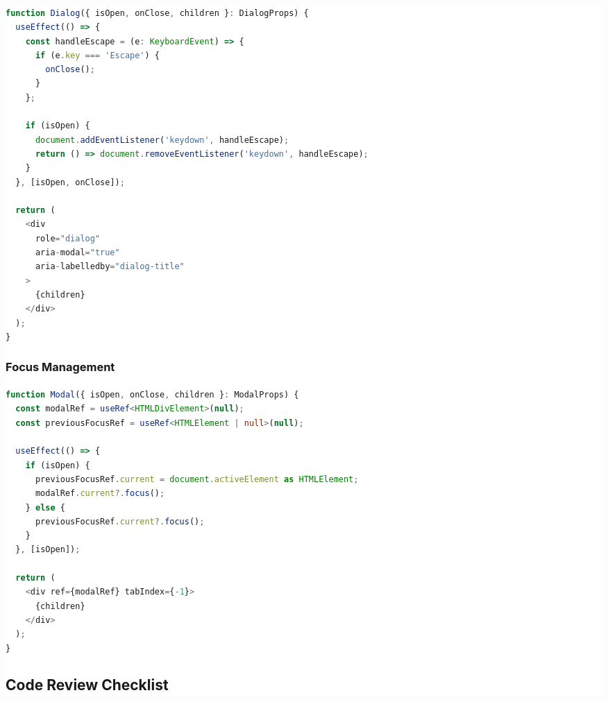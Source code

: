 ```typescript
function Dialog({ isOpen, onClose, children }: DialogProps) {
  useEffect(() => {
    const handleEscape = (e: KeyboardEvent) => {
      if (e.key === 'Escape') {
        onClose();
      }
    };

    if (isOpen) {
      document.addEventListener('keydown', handleEscape);
      return () => document.removeEventListener('keydown', handleEscape);
    }
  }, [isOpen, onClose]);

  return (
    <div
      role="dialog"
      aria-modal="true"
      aria-labelledby="dialog-title"
    >
      {children}
    </div>
  );
}
```

### Focus Management

```typescript
function Modal({ isOpen, onClose, children }: ModalProps) {
  const modalRef = useRef<HTMLDivElement>(null);
  const previousFocusRef = useRef<HTMLElement | null>(null);

  useEffect(() => {
    if (isOpen) {
      previousFocusRef.current = document.activeElement as HTMLElement;
      modalRef.current?.focus();
    } else {
      previousFocusRef.current?.focus();
    }
  }, [isOpen]);

  return (
    <div ref={modalRef} tabIndex={-1}>
      {children}
    </div>
  );
}
```

## Code Review Checklist
